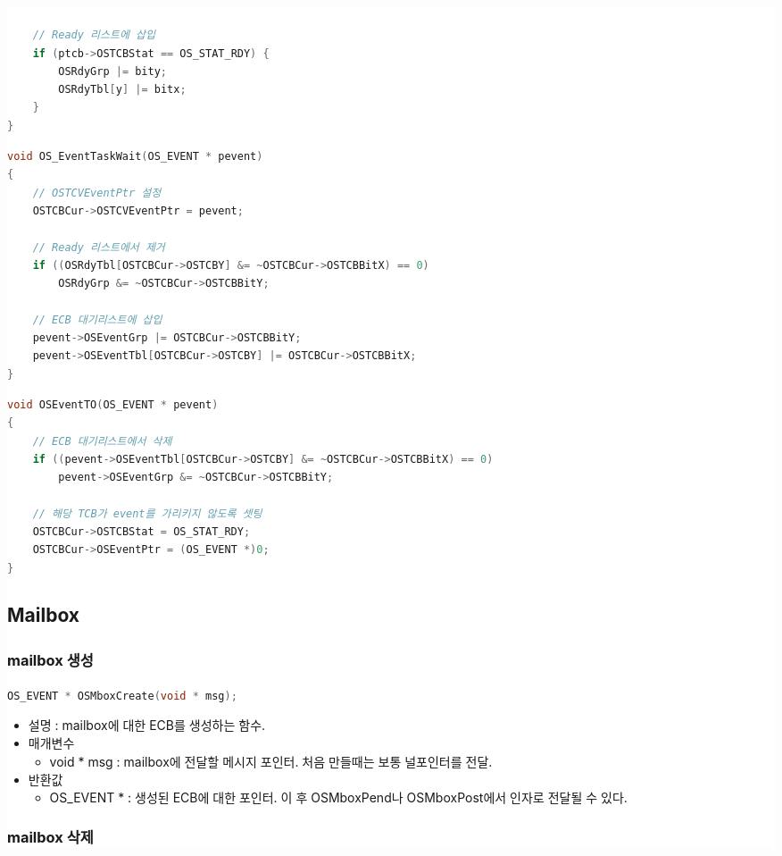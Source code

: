 ```c

    // Ready 리스트에 삽입
    if (ptcb->OSTCBStat == OS_STAT_RDY) {
        OSRdyGrp |= bity;
        OSRdyTbl[y] |= bitx;
    }
}
```

```c
void OS_EventTaskWait(OS_EVENT * pevent)
{
    // OSTCVEventPtr 설정
    OSTCBCur->OSTCVEventPtr = pevent;

    // Ready 리스트에서 제거
    if ((OSRdyTbl[OSTCBCur->OSTCBY] &= ~OSTCBCur->OSTCBBitX) == 0)
        OSRdyGrp &= ~OSTCBCur->OSTCBBitY;

    // ECB 대기리스트에 삽입
    pevent->OSEventGrp |= OSTCBCur->OSTCBBitY;
    pevent->OSEventTbl[OSTCBCur->OSTCBY] |= OSTCBCur->OSTCBBitX;
}
```

```c
void OSEventTO(OS_EVENT * pevent)
{
    // ECB 대기리스트에서 삭제
    if ((pevent->OSEventTbl[OSTCBCur->OSTCBY] &= ~OSTCBCur->OSTCBBitX) == 0)
        pevent->OSEventGrp &= ~OSTCBCur->OSTCBBitY;

    // 해당 TCB가 event를 가리키지 않도록 셋팅
    OSTCBCur->OSTCBStat = OS_STAT_RDY;
    OSTCBCur->OSEventPtr = (OS_EVENT *)0;
}
```

## Mailbox

### mailbox 생성

```c
OS_EVENT * OSMboxCreate(void * msg);
```

- 설명 : mailbox에 대한 ECB를 생성하는 함수.
- 매개변수
  - void * msg : mailbox에 전달할 메시지 포인터. 처음 만들때는 보통 널포인터를 전달.
- 반환값
  - OS_EVENT * : 생성된 ECB에 대한 포인터. 이 후 OSMboxPend나 OSMboxPost에서 인자로 전달될 수 있다.

### mailbox 삭제
